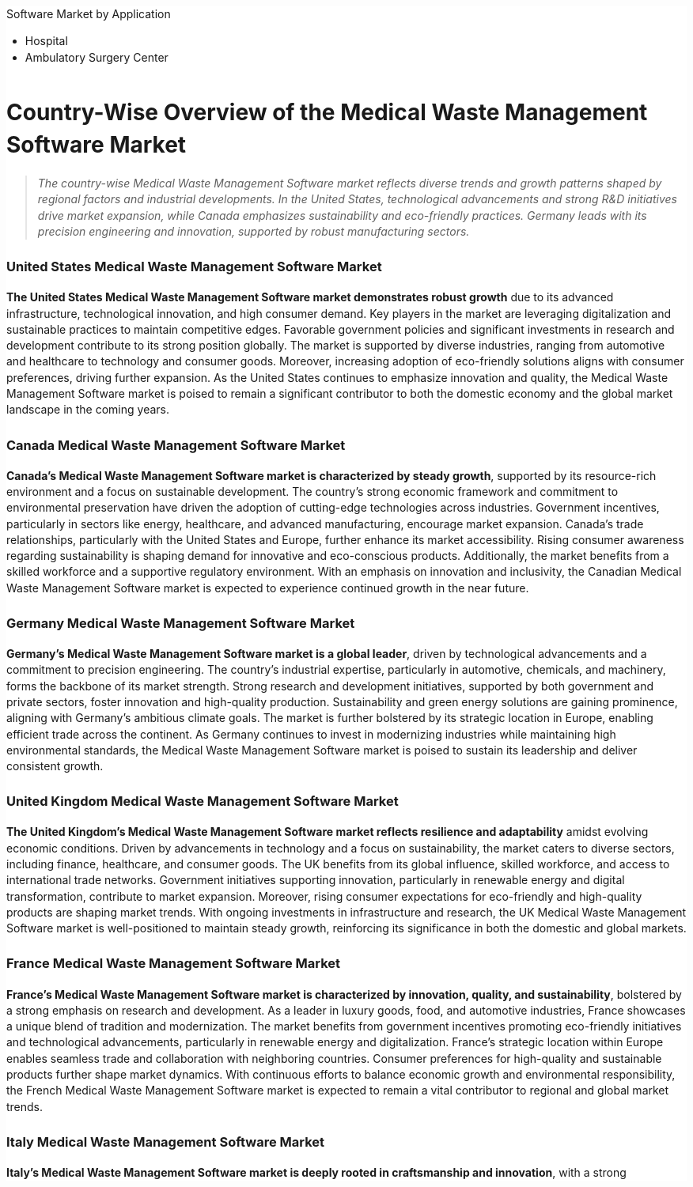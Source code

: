 Software Market by Application</h3><ul><li>Hospital</li><li>Ambulatory Surgery Center</li></ul><h1><span class="">Country-Wise Overview of the Medical Waste Management Software Market<br /></span></h1><blockquote><p><em><span class="">The country-wise Medical Waste Management Software market reflects diverse trends and growth patterns shaped by regional factors and industrial developments. In the United States, technological advancements and strong R&amp;D initiatives drive market expansion, while Canada emphasizes sustainability and eco-friendly practices. Germany leads with its precision engineering and innovation, supported by robust manufacturing sectors.</span></em></p></blockquote><h3><strong>United States Medical Waste Management Software Market</strong></h3><p><strong>The United States Medical Waste Management Software market demonstrates robust growth</strong> due to its advanced infrastructure, technological innovation, and high consumer demand. Key players in the market are leveraging digitalization and sustainable practices to maintain competitive edges. Favorable government policies and significant investments in research and development contribute to its strong position globally. The market is supported by diverse industries, ranging from automotive and healthcare to technology and consumer goods. Moreover, increasing adoption of eco-friendly solutions aligns with consumer preferences, driving further expansion. As the United States continues to emphasize innovation and quality, the Medical Waste Management Software market is poised to remain a significant contributor to both the domestic economy and the global market landscape in the coming years.</p><h3><strong>Canada Medical Waste Management Software Market</strong></h3><p><strong>Canada&rsquo;s Medical Waste Management Software market is characterized by steady growth</strong>, supported by its resource-rich environment and a focus on sustainable development. The country&rsquo;s strong economic framework and commitment to environmental preservation have driven the adoption of cutting-edge technologies across industries. Government incentives, particularly in sectors like energy, healthcare, and advanced manufacturing, encourage market expansion. Canada&rsquo;s trade relationships, particularly with the United States and Europe, further enhance its market accessibility. Rising consumer awareness regarding sustainability is shaping demand for innovative and eco-conscious products. Additionally, the market benefits from a skilled workforce and a supportive regulatory environment. With an emphasis on innovation and inclusivity, the Canadian Medical Waste Management Software market is expected to experience continued growth in the near future.</p><h3><strong>Germany Medical Waste Management Software Market</strong></h3><p><strong>Germany&rsquo;s Medical Waste Management Software market is a global leader</strong>, driven by technological advancements and a commitment to precision engineering. The country&rsquo;s industrial expertise, particularly in automotive, chemicals, and machinery, forms the backbone of its market strength. Strong research and development initiatives, supported by both government and private sectors, foster innovation and high-quality production. Sustainability and green energy solutions are gaining prominence, aligning with Germany&rsquo;s ambitious climate goals. The market is further bolstered by its strategic location in Europe, enabling efficient trade across the continent. As Germany continues to invest in modernizing industries while maintaining high environmental standards, the Medical Waste Management Software market is poised to sustain its leadership and deliver consistent growth.</p><h3><strong>United Kingdom Medical Waste Management Software Market</strong></h3><p><strong>The United Kingdom&rsquo;s Medical Waste Management Software market reflects resilience and adaptability</strong> amidst evolving economic conditions. Driven by advancements in technology and a focus on sustainability, the market caters to diverse sectors, including finance, healthcare, and consumer goods. The UK benefits from its global influence, skilled workforce, and access to international trade networks. Government initiatives supporting innovation, particularly in renewable energy and digital transformation, contribute to market expansion. Moreover, rising consumer expectations for eco-friendly and high-quality products are shaping market trends. With ongoing investments in infrastructure and research, the UK Medical Waste Management Software market is well-positioned to maintain steady growth, reinforcing its significance in both the domestic and global markets.</p><h3><strong>France Medical Waste Management Software Market</strong></h3><p><strong>France&rsquo;s Medical Waste Management Software market is characterized by innovation, quality, and sustainability</strong>, bolstered by a strong emphasis on research and development. As a leader in luxury goods, food, and automotive industries, France showcases a unique blend of tradition and modernization. The market benefits from government incentives promoting eco-friendly initiatives and technological advancements, particularly in renewable energy and digitalization. France&rsquo;s strategic location within Europe enables seamless trade and collaboration with neighboring countries. Consumer preferences for high-quality and sustainable products further shape market dynamics. With continuous efforts to balance economic growth and environmental responsibility, the French Medical Waste Management Software market is expected to remain a vital contributor to regional and global market trends.</p><h3><strong>Italy Medical Waste Management Software Market</strong></h3><p><strong>Italy&rsquo;s Medical Waste Management Software market is deeply rooted in craftsmanship and innovation</strong>, with a strong